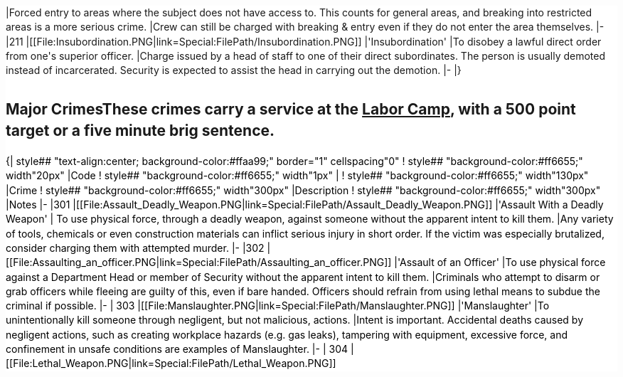 |Forced entry to areas where the subject does not have access to. This counts for general areas, and breaking into restricted areas is a more serious crime.
|Crew can still be charged with breaking & entry even if they do not enter the area themselves.
|-
|211
|[[File:Insubordination.PNG|link=Special:FilePath/Insubordination.PNG]]
|'Insubordination'
|To disobey a lawful direct order from one's superior officer.
|Charge issued by a head of staff to one of their direct subordinates. The person is usually demoted instead of incarcerated. Security is expected to assist the head in carrying out the demotion.
|-
|}
## Major Crimes</font>These crimes carry a service at the [Labor Camp](Labor-Camp.md), with a 500 point target or a five minute brig sentence.
<font color="Black">
{| style## "text-align:center; background-color:#ffaa99;" border="1" cellspacing"0"
! style## "background-color:#ff6655;" width"20px" |Code
! style## "background-color:#ff6655;" width"1px" |
! style## "background-color:#ff6655;" width"130px" |Crime
! style## "background-color:#ff6655;" width"300px" |Description
! style## "background-color:#ff6655;" width"300px" |Notes
|-
|301
|[[File:Assault_Deadly_Weapon.PNG|link=Special:FilePath/Assault_Deadly_Weapon.PNG]]
|'Assault With a Deadly Weapon'
| To use physical force, through a deadly weapon, against someone without the apparent intent to kill them.
|Any variety of tools, chemicals or even construction materials can inflict serious injury in short order. If the victim was especially brutalized, consider charging them with attempted murder.
|-
|302
|[[File:Assaulting_an_officer.PNG|link=Special:FilePath/Assaulting_an_officer.PNG]]
|'Assault of an Officer'
|To use physical force against a Department Head or member of Security without the apparent intent to kill them.
|Criminals who attempt to disarm or grab officers while fleeing are guilty of this, even if bare handed. Officers should refrain from using lethal means to subdue the criminal if possible.
|-
| 303
|[[File:Manslaughter.PNG|link=Special:FilePath/Manslaughter.PNG]]
|'Manslaughter'
|To unintentionally kill someone through negligent, but not malicious, actions.
|Intent is important. Accidental deaths caused by negligent actions, such as creating workplace hazards (e.g. gas leaks), tampering with equipment, excessive force, and confinement in unsafe conditions are examples of Manslaughter.
|-
| 304
|[[File:Lethal_Weapon.PNG|link=Special:FilePath/Lethal_Weapon.PNG]]